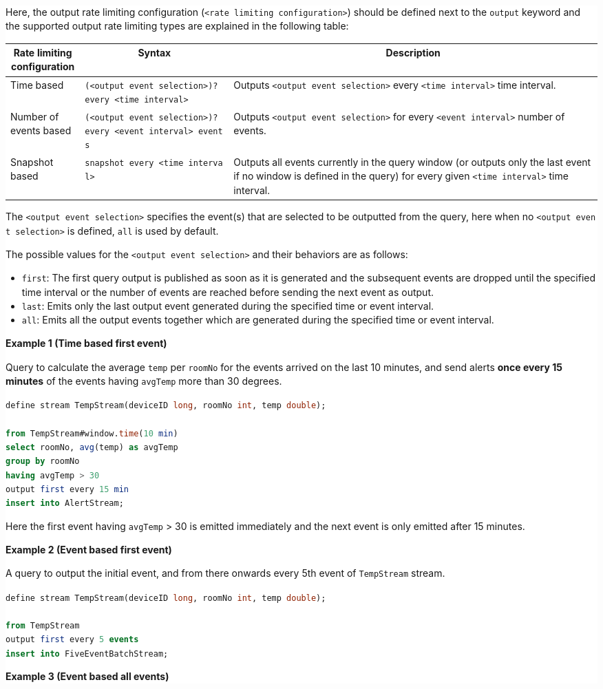 Here, the output rate limiting configuration (`<rate limiting configuration>`) should be defined next to the `output` keyword and the supported output rate limiting types are explained in the following table:

Rate limiting configuration|Syntax| Description
---------|---------|--------
Time based | `(<output event selection>)? every <time interval>` | Outputs `<output event selection>` every `<time interval>` time interval.
Number of events based | `(<output event selection>)? every <event interval> events` | Outputs `<output event selection>` for every `<event interval>` number of events.
Snapshot based | `snapshot every <time interval>`| Outputs all events currently in the query window (or outputs only the last event if no window is defined in the query) for every given `<time interval>` time interval.

The `<output event selection>` specifies the event(s) that are selected to be outputted from the query, here when no `<output event selection>` is defined, `all` is used by default.

The possible values for the `<output event selection>` and their behaviors are as follows:
* `first`: The first query output is published as soon as it is generated and the subsequent events are dropped until the specified time interval or the number of events are reached before sending the next event as output.
* `last`: Emits only the last output event generated during the specified time or event interval.
* `all`: Emits all the output events together which are generated during the specified time or event interval.

**Example 1 (Time based first event)**

Query to calculate the average `temp` per `roomNo` for the events arrived on the last 10 minutes, and send alerts **once every 15 minutes** of the events having `avgTemp` more than 30 degrees.

```sql
define stream TempStream(deviceID long, roomNo int, temp double);

from TempStream#window.time(10 min)
select roomNo, avg(temp) as avgTemp
group by roomNo
having avgTemp > 30
output first every 15 min
insert into AlertStream;
```

Here the first event having `avgTemp` > 30 is emitted immediately and the next event is only emitted after 15 minutes.

**Example 2 (Event based first event)**

A query to output the initial event, and from there onwards every 5th event of `TempStream` stream.

```sql
define stream TempStream(deviceID long, roomNo int, temp double);

from TempStream
output first every 5 events
insert into FiveEventBatchStream;
```

**Example 3 (Event based all events)**

